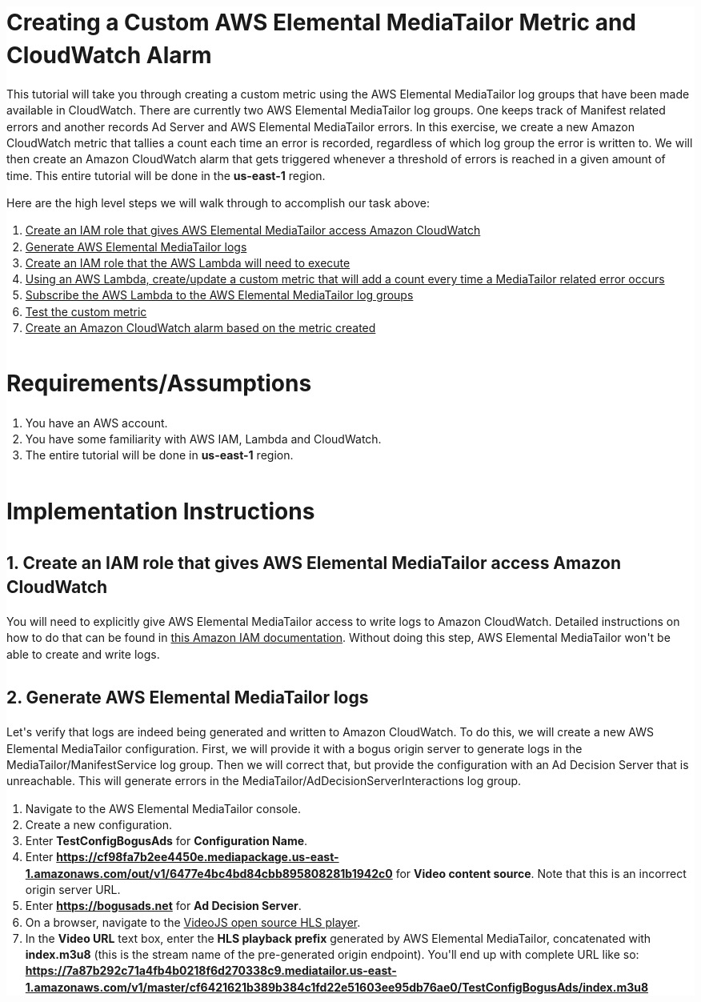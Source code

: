 # Creating a Custom AWS Elemental MediaTailor Metric and CloudWatch Alarm

This tutorial will take you through creating a custom metric using the AWS Elemental MediaTailor log groups that have been made available in CloudWatch. There are currently two AWS Elemental MediaTailor log groups. One keeps track of Manifest related errors and another records Ad Server and AWS Elemental MediaTailor errors.  In this exercise, we create a new Amazon CloudWatch metric that tallies a count each time an error is recorded, regardless of which log group the error is written to. We will then create an Amazon CloudWatch alarm that gets triggered whenever a threshold of errors is reached in a given amount of time. This entire tutorial will be done in the **us-east-1**  region.  

Here are the high level steps we will walk through to accomplish our task above:
1. [Create an IAM role that gives AWS Elemental MediaTailor access Amazon CloudWatch](#1-create-an-iam-role-that-gives-aws-elemental-mediatailor-access-amazon-cloudwatch)
1. [Generate AWS Elemental MediaTailor logs](#2-generate-aws-elemental-mediatailor-logs)
1. [Create an IAM role that the AWS Lambda will need to execute](#3-create-an-iam-role-that-the-aws-lambda-will-need-to-execute)
1. [Using an AWS Lambda, create/update a custom metric that will add a count every time a MediaTailor related error occurs](#4-create-update-a-custom-metric-using-aws-lambda)
1. [Subscribe the AWS Lambda to the AWS Elemental MediaTailor log groups](#5-subscribe-the-aws-lambda-to-the-aws-elemental-mediatailor-log-groups)
1. [Test the custom metric](#6-test-the-custom-metric)
1. [Create an Amazon CloudWatch alarm based on the metric created](#7-create-an-amazon-cloudwatch-alarm-based-on-the-metric-created)

# Requirements/Assumptions
1. You have an AWS account. 
1. You have some familiarity with AWS IAM, Lambda and CloudWatch.
1. The entire tutorial will be done in **us-east-1** region.

# Implementation Instructions

## 1. Create an IAM role that gives AWS Elemental MediaTailor access Amazon CloudWatch
You will need to explicitly give AWS Elemental MediaTailor access to write logs to Amazon CloudWatch. Detailed instructions on how to do that can be found in [this Amazon IAM documentation](https://docs.aws.amazon.com/mediatailor/latest/ug/monitoring-permissions.html).
Without doing this step, AWS Elemental MediaTailor won't be able to create and write logs.

## 2. Generate AWS Elemental MediaTailor logs
Let's verify that logs are indeed being generated and written to Amazon CloudWatch. To do this, we will create a new AWS Elemental MediaTailor configuration. First, we will provide it with a bogus origin server to generate logs in the MediaTailor/ManifestService log group. Then we will correct that, but provide the configuration with an Ad Decision Server that is unreachable. This will generate errors in the MediaTailor/AdDecisionServerInteractions log group. 

1. Navigate to the AWS Elemental MediaTailor console.
1. Create a new configuration.
1. Enter **TestConfigBogusAds** for **Configuration Name**.
1. Enter **https://cf98fa7b2ee4450e.mediapackage.us-east-1.amazonaws.com/out/v1/6477e4bc4bd84cbb895808281b1942c0** for **Video content source**. Note that this is an incorrect origin server URL.
1. Enter **https://bogusads.net** for **Ad Decision Server**.
1. On a browser, navigate to the [VideoJS open source HLS player](https://videojs.github.io/videojs-contrib-hls/).
1. In the **Video URL** text box, enter the **HLS playback prefix** generated by AWS Elemental MediaTailor, concatenated with **index.m3u8** (this is the stream name of the pre-generated origin endpoint). You'll end up with complete URL like so: **https://7a87b292c71a4fb4b0218f6d270338c9.mediatailor.us-east-1.amazonaws.com/v1/master/cf6421621b389b384c1fd22e51603ee95db76ae0/TestConfigBogusAds/index.m3u8**